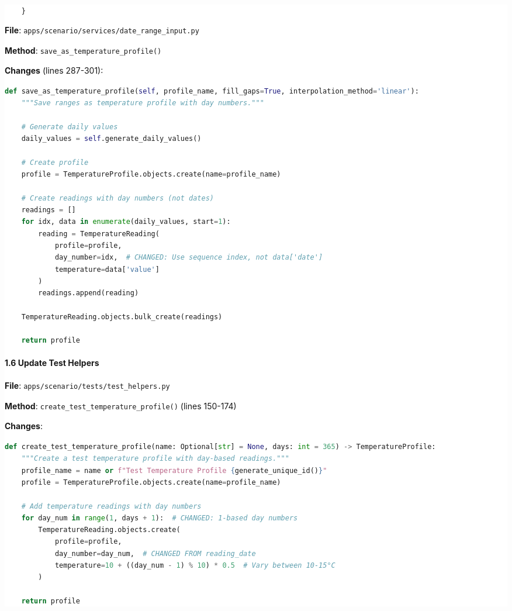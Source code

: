 ```python
    }
```

**File**: `apps/scenario/services/date_range_input.py`

**Method**: `save_as_temperature_profile()`

**Changes** (lines 287-301):
```python
def save_as_temperature_profile(self, profile_name, fill_gaps=True, interpolation_method='linear'):
    """Save ranges as temperature profile with day numbers."""
    
    # Generate daily values
    daily_values = self.generate_daily_values()
    
    # Create profile
    profile = TemperatureProfile.objects.create(name=profile_name)
    
    # Create readings with day numbers (not dates)
    readings = []
    for idx, data in enumerate(daily_values, start=1):
        reading = TemperatureReading(
            profile=profile,
            day_number=idx,  # CHANGED: Use sequence index, not data['date']
            temperature=data['value']
        )
        readings.append(reading)
    
    TemperatureReading.objects.bulk_create(readings)
    
    return profile
```

#### 1.6 Update Test Helpers

**File**: `apps/scenario/tests/test_helpers.py`

**Method**: `create_test_temperature_profile()` (lines 150-174)

**Changes**:
```python
def create_test_temperature_profile(name: Optional[str] = None, days: int = 365) -> TemperatureProfile:
    """Create a test temperature profile with day-based readings."""
    profile_name = name or f"Test Temperature Profile {generate_unique_id()}"
    profile = TemperatureProfile.objects.create(name=profile_name)
    
    # Add temperature readings with day numbers
    for day_num in range(1, days + 1):  # CHANGED: 1-based day numbers
        TemperatureReading.objects.create(
            profile=profile,
            day_number=day_num,  # CHANGED FROM reading_date
            temperature=10 + ((day_num - 1) % 10) * 0.5  # Vary between 10-15°C
        )
    
    return profile
```
